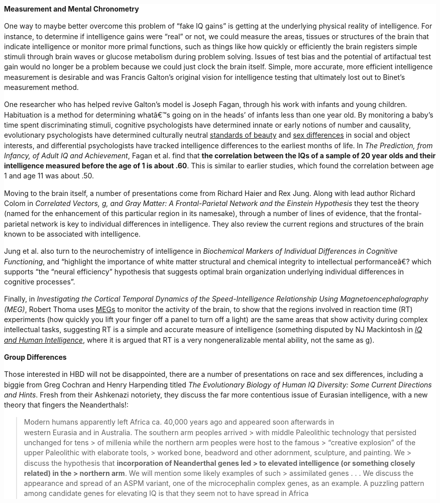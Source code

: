 **Measurement and Mental Chronometry**

One way to maybe better overcome this problem of “fake IQ gains” is getting at the underlying physical reality of intelligence. For instance, to determine if intelligence gains were “real” or not, we could measure the areas, tissues or structures of the brain that indicate intelligence or monitor more primal functions, such as things like how quickly or efficiently the brain registers simple stimuli through brain waves or glucose metabolism during problem solving. Issues of test bias and the potential of artifactual test gain would no longer be a problem because we could just clock the brain itself. Simple, more accurate, more efficient intelligence measurement is desirable and was Francis Galton’s original vision for intelligence testing that ultimately lost out to Binet’s measurement method.

One researcher who has helped revive Galton’s model is Joseph Fagan, through his work with infants and young children. Habituation is a method for determining whatâ€™s going on in the heads’ of infants less than one year old. By monitoring a baby’s time spent discriminating stimuli, cognitive psychologists have determined innate or early notions of number and causality, evolutionary psychologists have determined culturally neutral [standards of beauty](https://www.gnxp.com/MT2/archives/002139.html) and [sex differences](https://www.gnxp.com/MT2/archives/003475.html) in social and object interests, and differential psychologists have tracked intelligence differences to the earliest months of life. In *The Prediction, from Infancy, of Adult IQ and Achievement*, Fagan et al. find that **the correlation between the IQs of a sample of 20 year olds and their intelligence measured before the age of 1 is about .60**. This is similar to earlier studies, which found the correlation between age 1 and age 11 was about .50.

Moving to the brain itself, a number of presentations come from Richard Haier and Rex Jung. Along with lead author Richard Colom in *Correlated Vectors, g, and Gray Matter: A Frontal-Parietal Network and the Einstein Hypothesis* they test the theory (named for the enhancement of this particular region in its namesake), through a number of lines of evidence, that the frontal-parietal network is key to individual differences in intelligence. They also review the current regions and structures of the brain known to be associated with intelligence.

Jung et al. also turn to the neurochemistry of intelligence in *Biochemical Markers of Individual Differences in Cognitive Functioning*, and “highlight the importance of white matter structural and chemical integrity to intellectual performanceâ€? which supports “the “neural efficiency” hypothesis that suggests optimal brain organization underlying individual differences in cognitive processes”.

Finally, in *Investigating the Cortical Temporal Dynamics of the Speed-Intelligence Relationship Using Magnetoencephalography (MEG)*, Robert Thoma uses [MEGs](https://en.wikipedia.org/wiki/Magnetoencephalography) to monitor the activity of the brain, to show that the regions involved in reaction time (RT) experiments (how quickly you lift your finger off a panel to turn off a light) are the same areas that show activity during complex intellectual tasks, suggesting RT is a simple and accurate measure of intelligence (something disputed by NJ Mackintosh in [*IQ and Human Intelligence*](https://www.amazon.com/gp/product/019852367X/geneexpressio-20), where it is argued that RT is a very nongeneralizable mental ability, not the same as g).

**Group Differences**

Those interested in HBD will not be disappointed, there are a number of presentations on race and sex differences, including a biggie from Greg Cochran and Henry Harpending titled *The Evolutionary Biology of Human IQ Diversity: Some Current Directions and Hints*. Fresh from their Ashkenazi notoriety, they discuss the far more contentious issue of Eurasian intelligence, with a new theory that fingers the Neanderthals!:

> Modern humans apparently left Africa ca. 40,000 years ago and appeared soon afterwards in  
> western Eurasia and in Australia. The southern arm peoples arrived > with middle Paleolithic technology that persisted unchanged for tens > of millenia while the northern arm peoples were host to the famous > “creative explosion” of the upper Paleolithic with elaborate tools, > worked bone, beadword and other adornment, sculpture, and painting. We > discuss the hypothesis that **incorporation of Neanderthal genes led > to elevated intelligence (or something closely related) in the > northern arm**. We will mention some likely examples of such > assimilated genes . . . We discuss the appearance and spread of an ASPM variant, one of the microcephalin complex genes, as an example. A puzzling pattern among candidate genes for elevating IQ is that they seem not to have spread in Africa
